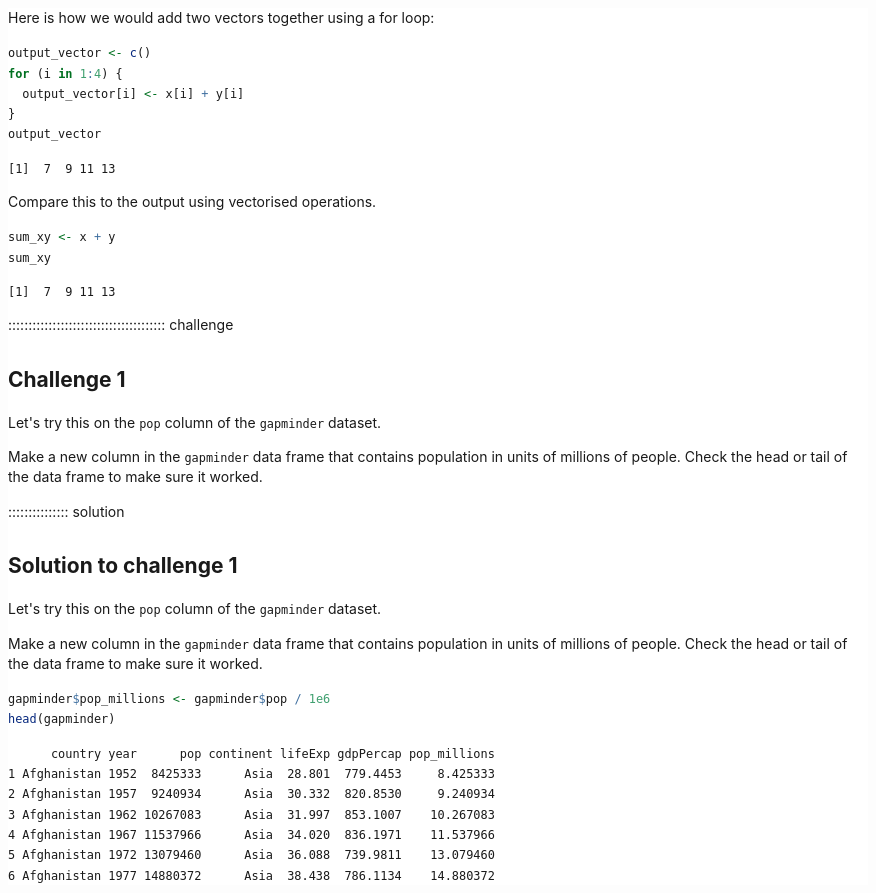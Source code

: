 Here is how we would add two vectors together using a for loop:


```r
output_vector <- c()
for (i in 1:4) {
  output_vector[i] <- x[i] + y[i]
}
output_vector
```

```{.output}
[1]  7  9 11 13
```

Compare this to the output using vectorised operations.


```r
sum_xy <- x + y
sum_xy
```

```{.output}
[1]  7  9 11 13
```

:::::::::::::::::::::::::::::::::::::::  challenge

## Challenge 1

Let's try this on the `pop` column of the `gapminder` dataset.

Make a new column in the `gapminder` data frame that
contains population in units of millions of people.
Check the head or tail of the data frame to make sure
it worked.

:::::::::::::::  solution

## Solution to challenge 1

Let's try this on the `pop` column of the `gapminder` dataset.

Make a new column in the `gapminder` data frame that
contains population in units of millions of people.
Check the head or tail of the data frame to make sure
it worked.


```r
gapminder$pop_millions <- gapminder$pop / 1e6
head(gapminder)
```

```{.output}
      country year      pop continent lifeExp gdpPercap pop_millions
1 Afghanistan 1952  8425333      Asia  28.801  779.4453     8.425333
2 Afghanistan 1957  9240934      Asia  30.332  820.8530     9.240934
3 Afghanistan 1962 10267083      Asia  31.997  853.1007    10.267083
4 Afghanistan 1967 11537966      Asia  34.020  836.1971    11.537966
5 Afghanistan 1972 13079460      Asia  36.088  739.9811    13.079460
6 Afghanistan 1977 14880372      Asia  38.438  786.1134    14.880372
```
